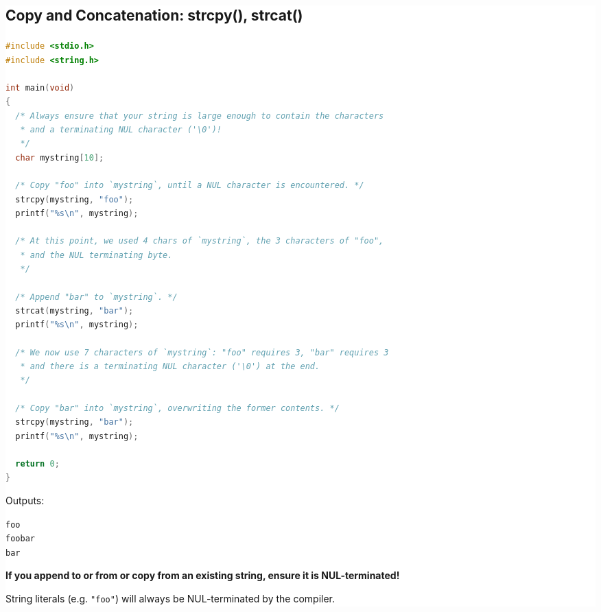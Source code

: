 

## Copy and Concatenation: strcpy(), strcat()


```c
#include <stdio.h>
#include <string.h>

int main(void)
{
  /* Always ensure that your string is large enough to contain the characters
   * and a terminating NUL character ('\0')!
   */
  char mystring[10];

  /* Copy "foo" into `mystring`, until a NUL character is encountered. */
  strcpy(mystring, "foo");
  printf("%s\n", mystring);

  /* At this point, we used 4 chars of `mystring`, the 3 characters of "foo",
   * and the NUL terminating byte.
   */

  /* Append "bar" to `mystring`. */
  strcat(mystring, "bar");
  printf("%s\n", mystring);

  /* We now use 7 characters of `mystring`: "foo" requires 3, "bar" requires 3
   * and there is a terminating NUL character ('\0') at the end.
   */

  /* Copy "bar" into `mystring`, overwriting the former contents. */
  strcpy(mystring, "bar");
  printf("%s\n", mystring);

  return 0;
}

```

Outputs:

```c
foo
foobar
bar

```

**If you append to or from or copy from an existing string, ensure it is NUL-terminated!**

String literals (e.g. `"foo"`) will always be NUL-terminated by the compiler.

